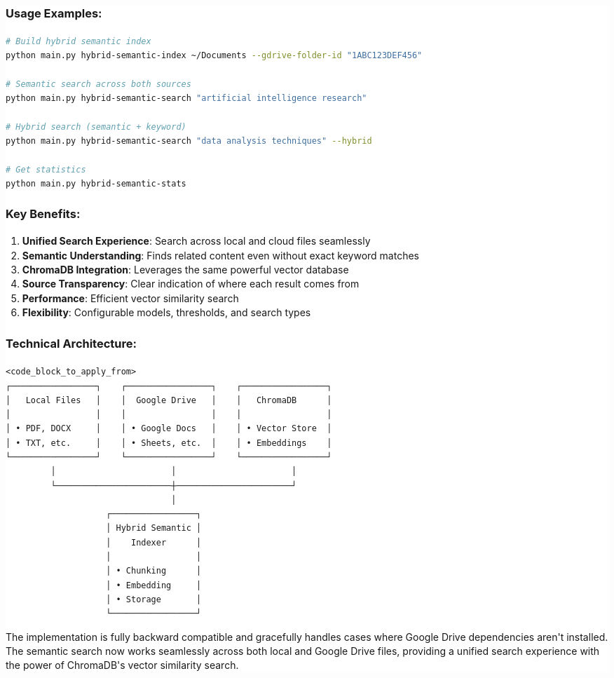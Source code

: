 ### **Usage Examples:**

```bash
# Build hybrid semantic index
python main.py hybrid-semantic-index ~/Documents --gdrive-folder-id "1ABC123DEF456"

# Semantic search across both sources
python main.py hybrid-semantic-search "artificial intelligence research"

# Hybrid search (semantic + keyword)
python main.py hybrid-semantic-search "data analysis techniques" --hybrid

# Get statistics
python main.py hybrid-semantic-stats
```

### **Key Benefits:**

1. **Unified Search Experience**: Search across local and cloud files seamlessly
2. **Semantic Understanding**: Finds related content even without exact keyword matches
3. **ChromaDB Integration**: Leverages the same powerful vector database
4. **Source Transparency**: Clear indication of where each result comes from
5. **Performance**: Efficient vector similarity search
6. **Flexibility**: Configurable models, thresholds, and search types

### **Technical Architecture:**

```
<code_block_to_apply_from>
┌─────────────────┐    ┌─────────────────┐    ┌─────────────────┐
│   Local Files   │    │  Google Drive   │    │   ChromaDB      │
│                 │    │                 │    │                 │
│ • PDF, DOCX     │    │ • Google Docs   │    │ • Vector Store  │
│ • TXT, etc.     │    │ • Sheets, etc.  │    │ • Embeddings    │
└─────────────────┘    └─────────────────┘    └─────────────────┘
         │                       │                       │
         └───────────────────────┼───────────────────────┘
                                 │
                    ┌─────────────────┐
                    │ Hybrid Semantic │
                    │    Indexer      │
                    │                 │
                    │ • Chunking      │
                    │ • Embedding     │
                    │ • Storage       │
                    └─────────────────┘
```

The implementation is fully backward compatible and gracefully handles cases where Google Drive dependencies aren't installed. The semantic search now works seamlessly across both local and Google Drive files, providing a unified search experience with the power of ChromaDB's vector similarity search. 